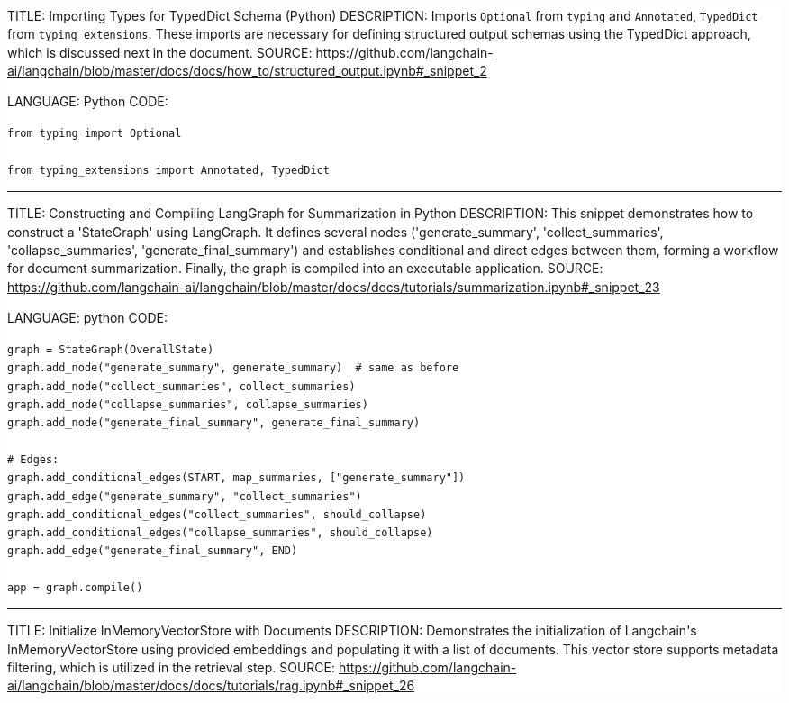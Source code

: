 
TITLE: Importing Types for TypedDict Schema (Python)
DESCRIPTION: Imports `Optional` from `typing` and `Annotated`, `TypedDict` from `typing_extensions`. These imports are necessary for defining structured output schemas using the TypedDict approach, which is discussed next in the document.
SOURCE: https://github.com/langchain-ai/langchain/blob/master/docs/docs/how_to/structured_output.ipynb#_snippet_2

LANGUAGE: Python
CODE:

```
from typing import Optional

from typing_extensions import Annotated, TypedDict
```

---

TITLE: Constructing and Compiling LangGraph for Summarization in Python
DESCRIPTION: This snippet demonstrates how to construct a 'StateGraph' using LangGraph. It defines several nodes ('generate_summary', 'collect_summaries', 'collapse_summaries', 'generate_final_summary') and establishes conditional and direct edges between them, forming a workflow for document summarization. Finally, the graph is compiled into an executable application.
SOURCE: https://github.com/langchain-ai/langchain/blob/master/docs/docs/tutorials/summarization.ipynb#_snippet_23

LANGUAGE: python
CODE:

```
graph = StateGraph(OverallState)
graph.add_node("generate_summary", generate_summary)  # same as before
graph.add_node("collect_summaries", collect_summaries)
graph.add_node("collapse_summaries", collapse_summaries)
graph.add_node("generate_final_summary", generate_final_summary)

# Edges:
graph.add_conditional_edges(START, map_summaries, ["generate_summary"])
graph.add_edge("generate_summary", "collect_summaries")
graph.add_conditional_edges("collect_summaries", should_collapse)
graph.add_conditional_edges("collapse_summaries", should_collapse)
graph.add_edge("generate_final_summary", END)

app = graph.compile()
```

---

TITLE: Initialize InMemoryVectorStore with Documents
DESCRIPTION: Demonstrates the initialization of Langchain's InMemoryVectorStore using provided embeddings and populating it with a list of documents. This vector store supports metadata filtering, which is utilized in the retrieval step.
SOURCE: https://github.com/langchain-ai/langchain/blob/master/docs/docs/tutorials/rag.ipynb#_snippet_26
